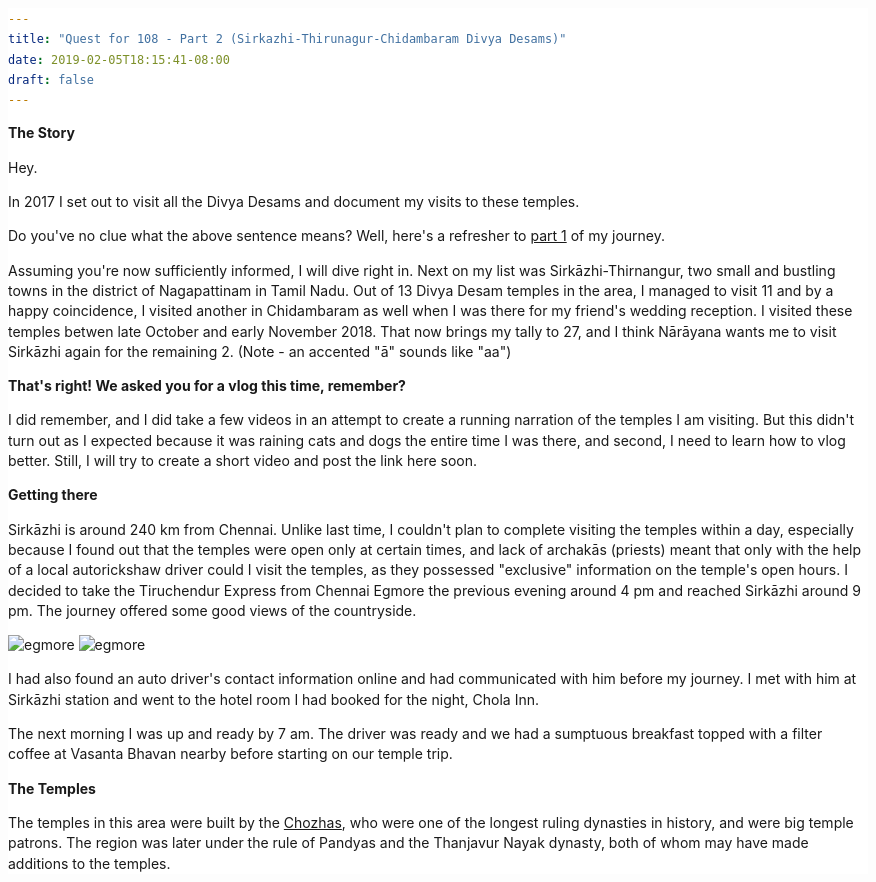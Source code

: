 ```yaml
---
title: "Quest for 108 - Part 2 (Sirkazhi-Thirunagur-Chidambaram Divya Desams)"
date: 2019-02-05T18:15:41-08:00
draft: false
---
```


**The Story**

Hey.

In 2017 I set out to visit all the Divya Desams and document my visits to these temples.

Do you've no clue what the above sentence means? Well, here's a refresher to [part 1](https://madrasmedley.com/divya-desams/quest-108-1/) of my journey.

Assuming you're now sufficiently informed, I will dive right in. Next on my list was Sirkāzhi-Thirnangur, two small and bustling towns in the district of Nagapattinam in Tamil Nadu. Out of 13 Divya Desam temples in the area, I managed to visit 11 and by a happy coincidence, I visited another in Chidambaram as well when I was there for my friend's wedding reception. I visited these temples betwen late October and early November 2018. That now brings my tally to 27, and I think Nārāyana wants me to visit Sirkāzhi again for the remaining 2. (Note - an accented "ā" sounds like "aa")

**That's right! We asked you for a vlog this time, remember?**

I did remember, and I did take a few videos in an attempt to create a running narration of the temples I am visiting. But this didn't turn out as I expected because it was raining cats and dogs the entire time I was there, and second, I need to learn how to vlog better. Still, I will try to create a short video and post the link here soon.

**Getting there**

Sirkāzhi is around 240 km from Chennai. Unlike last time, I couldn't plan to complete visiting the temples within a day, especially because I found out that the temples were open only at certain times, and lack of archakās (priests) meant that only with the help of a local autorickshaw driver could I visit the temples, as they possessed "exclusive" information on the temple's open hours. I decided to take the Tiruchendur Express from Chennai Egmore the previous evening around 4 pm and reached Sirkāzhi around 9 pm. The journey offered some good views of the countryside.

![egmore](/egmore.jpg "Chennai Egmore Railway Station")
![egmore](/rail.jpg "Enroute to Sirkazhi")

I had also found an auto driver's contact information online and had communicated with him before my journey. I met with him at Sirkāzhi station and went to the hotel room I had booked for the night, Chola Inn.

The next morning I was up and ready by 7 am. The driver was ready and we had a sumptuous breakfast topped with a filter coffee at Vasanta Bhavan nearby before starting on our temple trip.

**The Temples**

The temples in this area were built by the [Chozhas](https://en.wikipedia.org/wiki/Chola_dynasty), who were one of the longest ruling dynasties in history, and were big temple patrons. The region was later under the rule of Pandyas and the Thanjavur Nayak dynasty, both of whom may have made additions to the temples.
